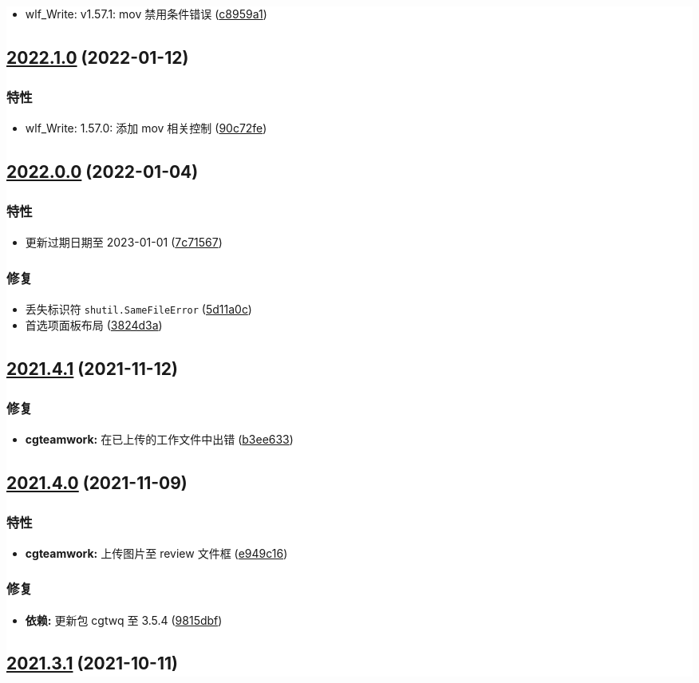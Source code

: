 - wlf_Write: v1.57.1: mov 禁用条件错误 ([c8959a1](https://github.com/WuLiFang/Nuke/commit/c8959a15d700d9c6cbffb5972e8bec473f7baf1f))

## [2022.1.0](https://github.com/WuLiFang/Nuke/compare/v2022.0.0...v2022.1.0) (2022-01-12)

### 特性

- wlf_Write: 1.57.0: 添加 mov 相关控制 ([90c72fe](https://github.com/WuLiFang/Nuke/commit/90c72febdb2f4c9e16b2ce51cc476b7204f9034e))

## [2022.0.0](https://github.com/WuLiFang/Nuke/compare/v2021.4.1...v2022.0.0) (2022-01-04)

### 特性

- 更新过期日期至 2023-01-01 ([7c71567](https://github.com/WuLiFang/Nuke/commit/7c715675d749405f8b06075088aee7ee930b847d))

### 修复

- 丢失标识符 `shutil.SameFileError` ([5d11a0c](https://github.com/WuLiFang/Nuke/commit/5d11a0cddd910098ed9b761247bded29d2170093))
- 首选项面板布局 ([3824d3a](https://github.com/WuLiFang/Nuke/commit/3824d3a11a2d56b067496c5d38a7b22a746fafbe))

## [2021.4.1](https://github.com/WuLiFang/Nuke/compare/v2021.4.0...v2021.4.1) (2021-11-12)

### 修复

- **cgteamwork:** 在已上传的工作文件中出错 ([b3ee633](https://github.com/WuLiFang/Nuke/commit/b3ee63311bf1fca32fff0abbba484c5be94a0916))

## [2021.4.0](https://github.com/WuLiFang/Nuke/compare/v2021.3.1...v2021.4.0) (2021-11-09)

### 特性

- **cgteamwork:** 上传图片至 review 文件框 ([e949c16](https://github.com/WuLiFang/Nuke/commit/e949c1683ffe425a73b17c6878312f76a4f7f0c5))

### 修复

- **依赖:** 更新包 cgtwq 至 3.5.4 ([9815dbf](https://github.com/WuLiFang/Nuke/commit/9815dbf4faa74c9d55ce676f8435d9573d44445a))

## [2021.3.1](https://github.com/WuLiFang/Nuke/compare/v2021.3.0...v2021.3.1) (2021-10-11)
